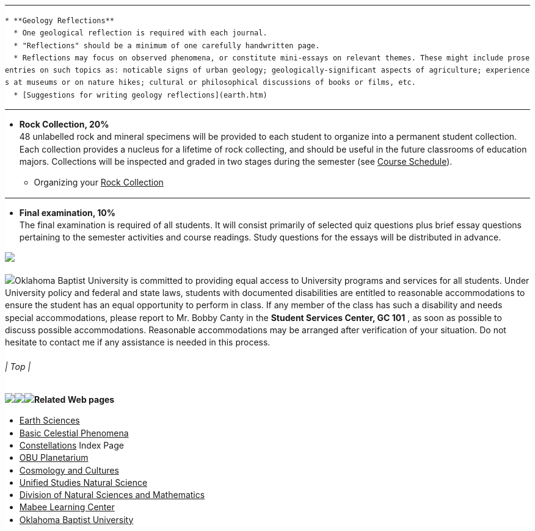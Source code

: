 ** **

    * **Geology Reflections**
      * One geological reflection is required with each journal. 
      * "Reflections" should be a minimum of one carefully handwritten page. 
      * Reflections may focus on observed phenomena, or constitute mini-essays on relevant themes. These might include prose entries on such topics as: noticable signs of urban geology; geologically-significant aspects of agriculture; experiences at museums or on nature hikes; cultural or philosophical discussions of books or films, etc. 
      * [Suggestions for writing geology reflections](earth.htm)

** **

  * **Rock Collection, 20%**  
48 unlabelled rock and mineral specimens will be provided to each student to
organize into a permanent student collection. Each collection provides a
nucleus for a lifetime of rock collecting, and should be useful in the future
classrooms of education majors. Collections will be inspected and graded in
two stages during the semester (see [Course Schedule](sch.htm)).

    * Organizing your [Rock Collection](collections/index.htm)

** **

  * **Final examination, 10%**  
The final examination is required of all students. It will consist primarily
of selected quiz questions plus brief essay questions pertaining to the
semester activities and course readings. Study questions for the essays will
be distributed in advance.

![](images/marblerule.gif)

  

![](images/greenpt.gif)Oklahoma Baptist University is committed to providing
equal access to University programs and services for all students. Under
University policy and federal and state laws, students with documented
disabilities are entitled to reasonable accommodations to ensure the student
has an equal opportunity to perform in class. If any member of the class has
such a disability and needs special accommodations, please report to Mr. Bobby
Canty in the **Student Services Center, GC 101** , as soon as possible to
discuss possible accommodations. Reasonable accommodations may be arranged
after verification of your situation. Do not hesitate to contact me if any
assistance is needed in this process.

  

###### | Top |

##
![](images/marblerule.gif)![](images/backarrow.gif)![](images/bison.gif)**Related
Web pages**

  * [Earth Sciences](index.htm)
  * [Basic Celestial Phenomena](../planet/bcp/index.htm)
  * [Constellations](../planet/bcp/aster/constellations/index.htm) Index Page 
  * [OBU Planetarium](../planet/index.htm)
  * [Cosmology and Cultures](../planet/cc/index.htm)
  * [Unified Studies Natural Science](../us/index.htm)
  * [Division of Natural Sciences and Mathematics](../index.htm)
  * [Mabee Learning Center](http://www.okbu.edu/library/index.html)
  * [Oklahoma Baptist University](http://www.okbu.edu/) 
